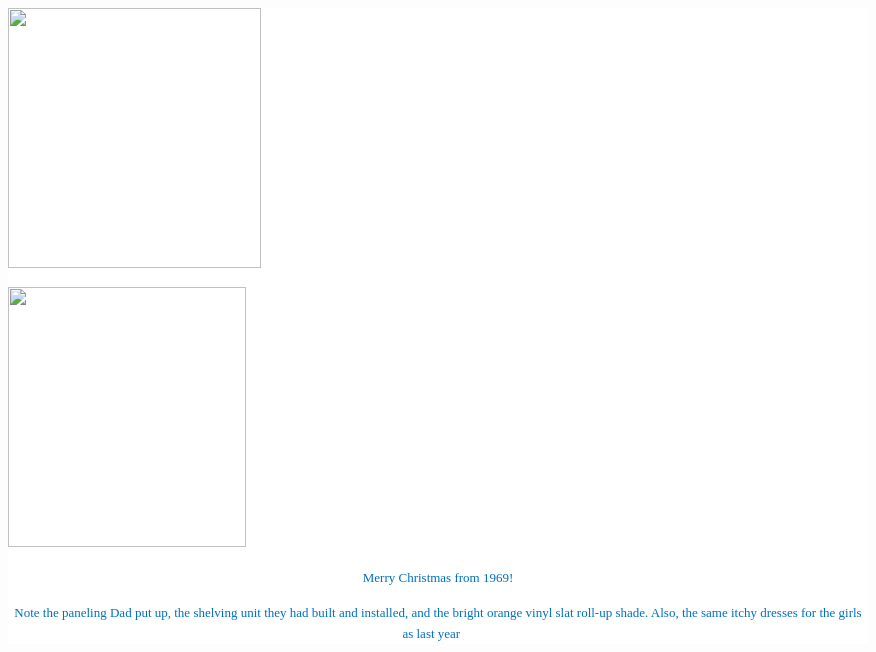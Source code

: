 <IMG SRC="3b2939656abeb435d35099f4522e5dc2_html_64b405cd.jpg" NAME="Picture 8" ALIGN=BOTTOM WIDTH=253 HEIGHT=260 BORDER=0>
    
<IMG SRC="3b2939656abeb435d35099f4522e5dc2_html_2f3fb6fc.jpg" NAME="Picture 2" ALIGN=BOTTOM WIDTH=238 HEIGHT=260 BORDER=0></P>
<P ALIGN=CENTER STYLE="margin-bottom: 0.11in"><FONT COLOR="#0070c0"><FONT FACE="Century Schoolbook, serif"><FONT SIZE=2>Merry
Christmas from 1969!</FONT></FONT></FONT></P>
<P ALIGN=CENTER STYLE="margin-bottom: 0.11in"><FONT COLOR="#0070c0"><FONT FACE="Century Schoolbook, serif"><FONT SIZE=2>Note
the paneling Dad put up, the shelving unit they had built and
installed, and the bright orange vinyl slat roll-up shade. Also, the
same itchy dresses for the girls as last year </FONT></FONT></FONT><FONT COLOR="#0070c0"><FONT FACE="Wingdings, serif"><FONT SIZE=2></FONT></FONT></FONT></P>
</BODY>
</HTML>